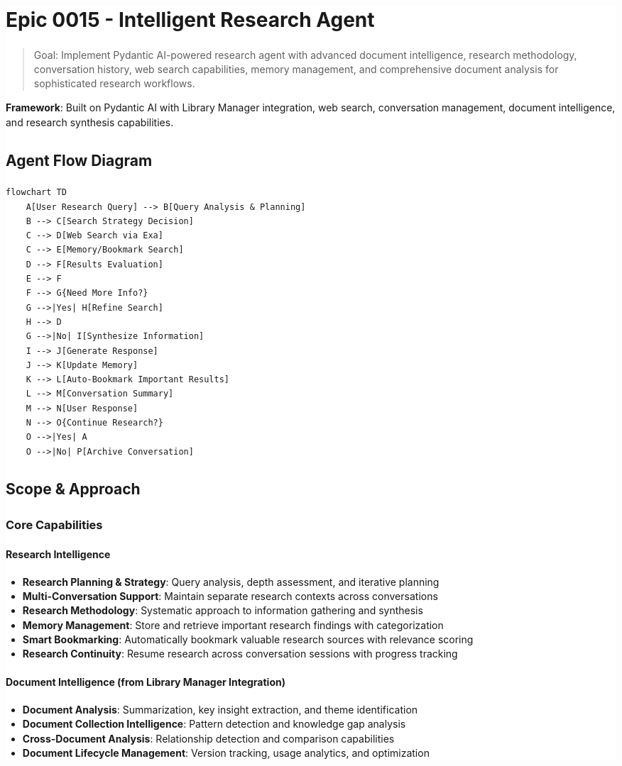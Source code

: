 # Epic 0015 - Intelligent Research Agent

> Goal: Implement Pydantic AI-powered research agent with advanced document intelligence, research methodology, conversation history, web search capabilities, memory management, and comprehensive document analysis for sophisticated research workflows.

**Framework**: Built on Pydantic AI with Library Manager integration, web search, conversation management, document intelligence, and research synthesis capabilities.

## Agent Flow Diagram

```mermaid
flowchart TD
    A[User Research Query] --> B[Query Analysis & Planning]
    B --> C[Search Strategy Decision]
    C --> D[Web Search via Exa]
    C --> E[Memory/Bookmark Search]
    D --> F[Results Evaluation]
    E --> F
    F --> G{Need More Info?}
    G -->|Yes| H[Refine Search]
    H --> D
    G -->|No| I[Synthesize Information]
    I --> J[Generate Response]
    J --> K[Update Memory]
    K --> L[Auto-Bookmark Important Results]
    L --> M[Conversation Summary]
    M --> N[User Response]
    N --> O{Continue Research?}
    O -->|Yes| A
    O -->|No| P[Archive Conversation]
```

## Scope & Approach

### Core Capabilities

#### Research Intelligence
- **Research Planning & Strategy**: Query analysis, depth assessment, and iterative planning
- **Multi-Conversation Support**: Maintain separate research contexts across conversations
- **Research Methodology**: Systematic approach to information gathering and synthesis
- **Memory Management**: Store and retrieve important research findings with categorization
- **Smart Bookmarking**: Automatically bookmark valuable research sources with relevance scoring
- **Research Continuity**: Resume research across conversation sessions with progress tracking

#### Document Intelligence (from Library Manager Integration)
- **Document Analysis**: Summarization, key insight extraction, and theme identification
- **Document Collection Intelligence**: Pattern detection and knowledge gap analysis
- **Cross-Document Analysis**: Relationship detection and comparison capabilities
- **Document Lifecycle Management**: Version tracking, usage analytics, and optimization
